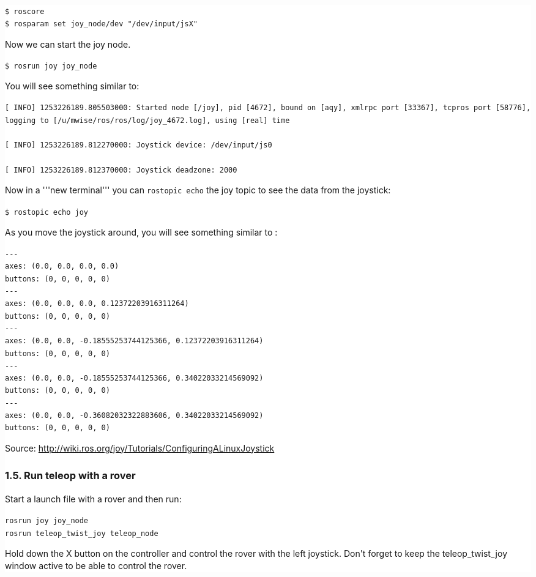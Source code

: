 ```
$ roscore
$ rosparam set joy_node/dev "/dev/input/jsX"
```
Now we can start the joy node.
```
$ rosrun joy joy_node
```
You will see something similar to:
```
[ INFO] 1253226189.805503000: Started node [/joy], pid [4672], bound on [aqy], xmlrpc port [33367], tcpros port [58776], logging to [/u/mwise/ros/ros/log/joy_4672.log], using [real] time

[ INFO] 1253226189.812270000: Joystick device: /dev/input/js0

[ INFO] 1253226189.812370000: Joystick deadzone: 2000
```
Now in a '''new terminal''' you can `rostopic echo` the joy topic to see the data from the joystick:

```
$ rostopic echo joy
```
As you move the joystick around, you will see something similar to :
```
---
axes: (0.0, 0.0, 0.0, 0.0)
buttons: (0, 0, 0, 0, 0)
---
axes: (0.0, 0.0, 0.0, 0.12372203916311264)
buttons: (0, 0, 0, 0, 0)
---
axes: (0.0, 0.0, -0.18555253744125366, 0.12372203916311264)
buttons: (0, 0, 0, 0, 0)
---
axes: (0.0, 0.0, -0.18555253744125366, 0.34022033214569092)
buttons: (0, 0, 0, 0, 0)
---
axes: (0.0, 0.0, -0.36082032322883606, 0.34022033214569092)
buttons: (0, 0, 0, 0, 0)
```


Source:
http://wiki.ros.org/joy/Tutorials/ConfiguringALinuxJoystick

### 1.5. Run teleop with a rover

Start a launch file with a rover and then run:
```
rosrun joy joy_node
rosrun teleop_twist_joy teleop_node
```
Hold down the X button on the controller and control the rover with the left joystick. Don't forget to keep the teleop_twist_joy window active to be able to control the rover.
